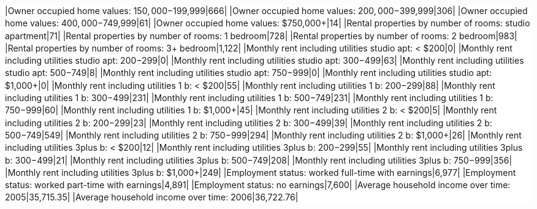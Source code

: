 |Owner occupied home values: $150,000-$199,999|666|
|Owner occupied home values: $200,000-$399,999|306|
|Owner occupied home values: $400,000-$749,999|61|
|Owner occupied home values: $750,000+|14|
|Rental properties by number of rooms: studio apartment|71|
|Rental properties by number of rooms: 1 bedroom|728|
|Rental properties by number of rooms: 2 bedroom|983|
|Rental properties by number of rooms: 3+ bedroom|1,122|
|Monthly rent including utilities studio apt: < $200|0|
|Monthly rent including utilities studio apt: $200-$299|0|
|Monthly rent including utilities studio apt: $300-$499|63|
|Monthly rent including utilities studio apt: $500-$749|8|
|Monthly rent including utilities studio apt: $750-$999|0|
|Monthly rent including utilities studio apt: $1,000+|0|
|Monthly rent including utilities 1 b: < $200|55|
|Monthly rent including utilities 1 b: $200-$299|88|
|Monthly rent including utilities 1 b: $300-$499|231|
|Monthly rent including utilities 1 b: $500-$749|231|
|Monthly rent including utilities 1 b: $750-$999|60|
|Monthly rent including utilities 1 b: $1,000+|45|
|Monthly rent including utilities 2 b: < $200|5|
|Monthly rent including utilities 2 b: $200-$299|23|
|Monthly rent including utilities 2 b: $300-$499|39|
|Monthly rent including utilities 2 b: $500-$749|549|
|Monthly rent including utilities 2 b: $750-$999|294|
|Monthly rent including utilities 2 b: $1,000+|26|
|Monthly rent including utilities 3plus b: < $200|12|
|Monthly rent including utilities 3plus b: $200-$299|55|
|Monthly rent including utilities 3plus b: $300-$499|21|
|Monthly rent including utilities 3plus b: $500-$749|208|
|Monthly rent including utilities 3plus b: $750-$999|356|
|Monthly rent including utilities 3plus b: $1,000+|249|
|Employment status: worked full-time with earnings|6,977|
|Employment status: worked part-time with earnings|4,891|
|Employment status: no earnings|7,600|
|Average household income over time: 2005|35,715.35|
|Average household income over time: 2006|36,722.76|